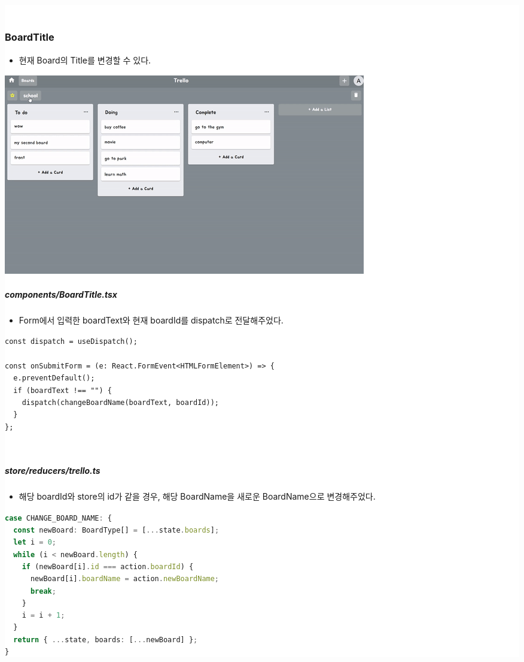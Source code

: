```ts
```

<br />

### BoardTitle

- 현재 Board의 Title를 변경할 수 있다.

![boardTitle](./assets/boardTitle.gif)
<br />

##### components/BoardTitle.tsx

- Form에서 입력한 boardText와 현재 boardId를 dispatch로 전달해주었다.

```tsx
const dispatch = useDispatch();

const onSubmitForm = (e: React.FormEvent<HTMLFormElement>) => {
  e.preventDefault();
  if (boardText !== "") {
    dispatch(changeBoardName(boardText, boardId));
  }
};
```

<br />

##### store/reducers/trello.ts

- 해당 boardId와 store의 id가 같을 경우, 해당 BoardName을 새로운 BoardName으로 변경해주었다.

```ts
case CHANGE_BOARD_NAME: {
  const newBoard: BoardType[] = [...state.boards];
  let i = 0;
  while (i < newBoard.length) {
    if (newBoard[i].id === action.boardId) {
      newBoard[i].boardName = action.newBoardName;
      break;
    }
    i = i + 1;
  }
  return { ...state, boards: [...newBoard] };
}
```
